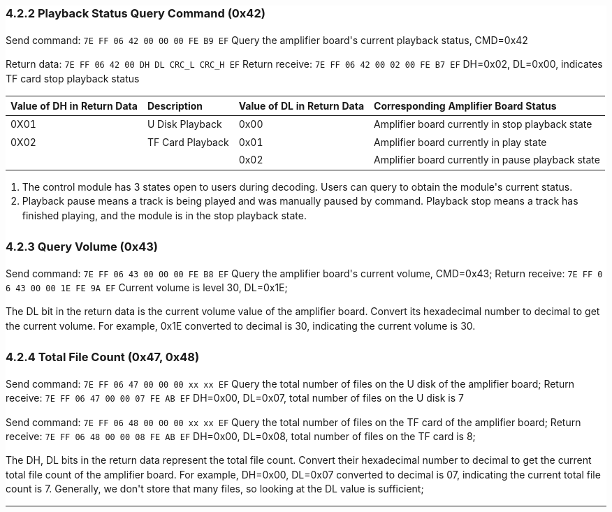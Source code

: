 ### 4.2.2 Playback Status Query Command (0x42)

Send command: `7E FF 06 42 00 00 00 FE B9 EF` Query the amplifier board's current playback status, CMD=0x42

Return data: `7E FF 06 42 00 DH DL CRC_L CRC_H EF`
Return receive: `7E FF 06 42 00 02 00 FE B7 EF` DH=0x02, DL=0x00, indicates TF card stop playback status

| Value of DH in Return Data | Description      | Value of DL in Return Data | Corresponding Amplifier Board Status              |
|:---------------------------|:-----------------|:---------------------------|:--------------------------------------------------|
| 0X01                       | U Disk Playback  | 0x00                       | Amplifier board currently in stop playback state  |
| 0X02                       | TF Card Playback | 0x01                       | Amplifier board currently in play state           |
|                            |                  | 0x02                       | Amplifier board currently in pause playback state |

1) The control module has 3 states open to users during decoding. Users can query to obtain the module's current status.
2) Playback pause means a track is being played and was manually paused by command. Playback stop means a track has
   finished playing, and the module is in the stop playback state.

### 4.2.3 Query Volume (0x43)

Send command: `7E FF 06 43 00 00 00 FE B8 EF` Query the amplifier board's current volume, CMD=0x43;
Return receive: `7E FF 06 43 00 00 1E FE 9A EF` Current volume is level 30, DL=0x1E;

The DL bit in the return data is the current volume value of the amplifier board. Convert its hexadecimal number to
decimal to get the current volume. For example, 0x1E converted to decimal is 30, indicating the current volume is 30.

### 4.2.4 Total File Count (0x47, 0x48)

Send command: `7E FF 06 47 00 00 00 xx xx EF` Query the total number of files on the U disk of the amplifier board;
Return receive: `7E FF 06 47 00 00 07 FE AB EF` DH=0x00, DL=0x07, total number of files on the U disk is 7

Send command: `7E FF 06 48 00 00 00 xx xx EF` Query the total number of files on the TF card of the amplifier board;
Return receive: `7E FF 06 48 00 00 08 FE AB EF` DH=0x00, DL=0x08, total number of files on the TF card is 8;

The DH, DL bits in the return data represent the total file count. Convert their hexadecimal number to decimal to get
the current total file count of the amplifier board. For example, DH=0x00, DL=0x07 converted to decimal is 07,
indicating the current total file count is 7. Generally, we don't store that many files, so looking at the DL value is
sufficient;

---
